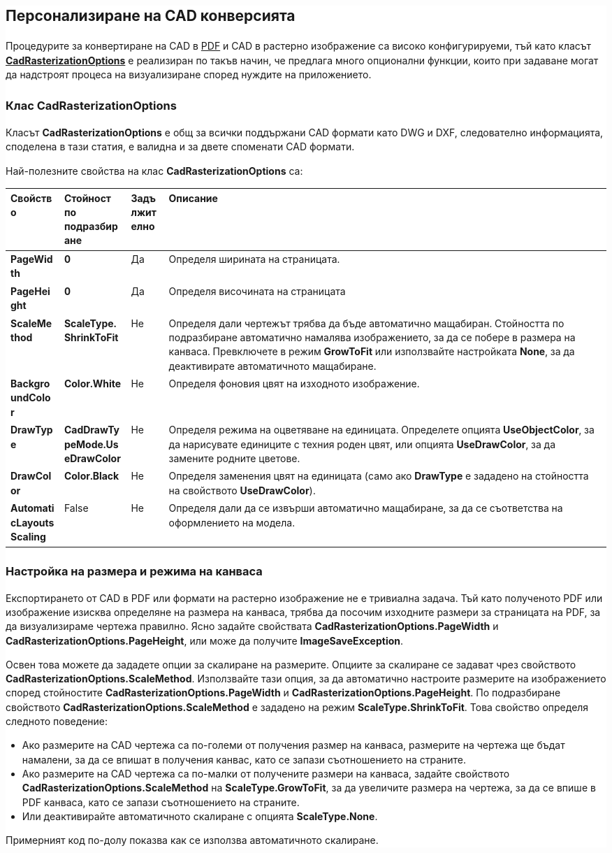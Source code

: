 ## **Персонализиране на CAD конверсията**

Процедурите за конвертиране на CAD в [PDF](https://docs.fileformat.com/pdf/) и CAD в растерно изображение са високо конфигурируеми, тъй като класът [**CadRasterizationOptions**](https://reference.aspose.com/cad/net/aspose.cad.imageoptions/cadrasterizationoptions) е реализиран по такъв начин, че предлага много опционални функции, които при задаване могат да надстроят процеса на визуализиране според нуждите на приложението.

### **Клас CadRasterizationOptions**

Класът **CadRasterizationOptions** е общ за всички поддържани CAD формати като DWG и DXF, следователно информацията, споделена в тази статия, е валидна и за двете споменати CAD формати.

Най-полезните свойства на клас **CadRasterizationOptions** са:

|**Свойство**|**Стойност по подразбиране**|**Задължително**|**Описание**|
| :- | :- | :- | :- |
|**PageWidth**|**0**|Да|Определя ширината на страницата.|
|**PageHeight**|**0**|Да|Определя височината на страницата|
|**ScaleMethod**|**ScaleType.ShrinkToFit**|Не|Определя дали чертежът трябва да бъде автоматично мащабиран. Стойността по подразбиране автоматично намалява изображението, за да се побере в размера на канваса. Превключете в режим **GrowToFit** или използвайте настройката **None**, за да деактивирате автоматичното мащабиране.|
|**BackgroundColor**|**Color.White**|Не|Определя фоновия цвят на изходното изображение.|
|**DrawType**|**CadDrawTypeMode.UseDrawColor**|Не|Определя режима на оцветяване на единицата. Определете опцията **UseObjectColor**, за да нарисувате единиците с техния роден цвят, или опцията **UseDrawColor**, за да замените родните цветове.|
|**DrawColor**|**Color.Black**|Не|Определя заменения цвят на единицата (само ако **DrawType** е зададено на стойността на свойството **UseDrawColor**).|
|**AutomaticLayoutsScaling**|False|Не|Определя дали да се извърши автоматично мащабиране, за да се съответства на оформлението на модела.|

### **Настройка на размера и режима на канваса**

Експортирането от CAD в PDF или формати на растерно изображение не е тривиална задача. Тъй като полученото PDF или изображение изисква определяне на размера на канваса, трябва да посочим изходните размери за страницата на PDF, за да визуализираме чертежа правилно. Ясно задайте свойствата **CadRasterizationOptions.PageWidth** и **CadRasterizationOptions.PageHeight**, или може да получите **ImageSaveException**.

Освен това можете да зададете опции за скалиране на размерите. Опциите за скалиране се задават чрез свойството **CadRasterizationOptions.ScaleMethod**. Използвайте тази опция, за да автоматично настроите размерите на изображението според стойностите **CadRasterizationOptions.PageWidth** и **CadRasterizationOptions.PageHeight**. По подразбиране свойството **CadRasterizationOptions.ScaleMethod** е зададено на режим **ScaleType.ShrinkToFit**. Това свойство определя следното поведение:

- Ако размерите на CAD чертежа са по-големи от получения размер на канваса, размерите на чертежа ще бъдат намалени, за да се впишат в получения канвас, като се запази съотношението на страните.
- Ако размерите на CAD чертежа са по-малки от получените размери на канваса, задайте свойството **CadRasterizationOptions.ScaleMethod** на **ScaleType.GrowToFit**, за да увеличите размера на чертежа, за да се впише в PDF канваса, като се запази съотношението на страните.
- Или деактивирайте автоматичното скалиране с опцията **ScaleType.None**.

Примерният код по-долу показва как се използва автоматичното скалиране.
